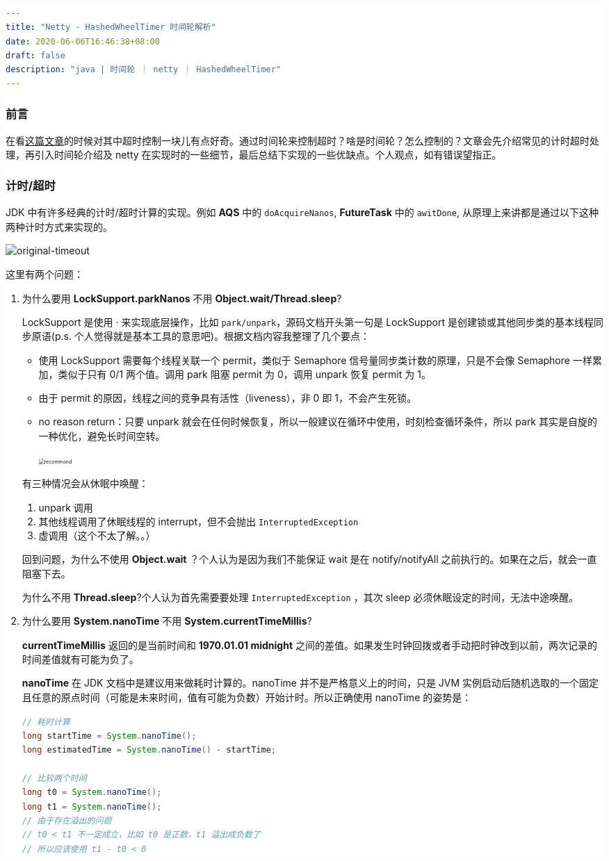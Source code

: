 ```yaml
---
title: "Netty - HashedWheelTimer 时间轮解析"
date: 2020-06-06T16:46:38+08:00
draft: false
description: "java | 时间轮 ｜ netty ｜ HashedWheelTimer"
---
```


### 前言

在看[这篇文章](https://mp.weixin.qq.com/s/JRsbK1Un2av9GKmJ8DK7IQ?)的时候对其中超时控制一块儿有点好奇。通过时间轮来控制超时？啥是时间轮？怎么控制的？文章会先介绍常见的计时超时处理，再引入时间轮介绍及 netty 在实现时的一些细节，最后总结下实现的一些优缺点。个人观点，如有错误望指正。

### 计时/超时

JDK 中有许多经典的计时/超时计算的实现。例如 **AQS** 中的 `doAcquireNanos`, **FutureTask** 中的 `awitDone`, 从原理上来讲都是通过以下这种两种计时方式来实现的。

![original-timeout](https://cdn.jsdelivr.net/gh/xiaoheiAh/imgs@master/20200603221041.png)

这里有两个问题：

1. 为什么要用 **LockSupport.parkNanos** 不用 **Object.wait/Thread.sleep**?

   LockSupport 是使用 · 来实现底层操作，比如 `park/unpark`，源码文档开头第一句是 LockSupport 是创建锁或其他同步类的基本线程同步原语(p.s. 个人觉得就是基本工具的意思吧)。根据文档内容我整理了几个要点：

   * 使用 LockSupport 需要每个线程关联一个 permit，类似于 Semaphore 信号量同步类计数的原理，只是不会像 Semaphore 一样累加，类似于只有 0/1 两个值。调用 park 阻塞 permit 为 0，调用 unpark 恢复 permit 为 1。

   * 由于 permit 的原因，线程之间的竞争具有活性（liveness），非 0 即 1，不会产生死锁。

   * no reason return：只要 unpark 就会在任何时候恢复，所以一般建议在循环中使用，时刻检查循环条件，所以 park 其实是自旋的一种优化，避免长时间空转。

     <img src="https://cdn.jsdelivr.net/gh/xiaoheiAh/imgs@master/20200603221118.png" alt="recommond" style="zoom:50%;" />
   
   有三种情况会从休眠中唤醒：
   
   1. unpark 调用
   2. 其他线程调用了休眠线程的 interrupt，但不会抛出 `InterruptedException`
   3. 虚调用（这个不太了解。。）
   
   
   回到问题，为什么不使用 **Object.wait** ？个人认为是因为我们不能保证 wait 是在 notify/notifyAll 之前执行的。如果在之后，就会一直阻塞下去。
   
   为什么不用 **Thread.sleep**?个人认为首先需要要处理 `InterruptedException` ，其次 sleep 必须休眠设定的时间，无法中途唤醒。
   
2. 为什么要用 **System.nanoTime** 不用 **System.currentTimeMillis**?

   **currentTimeMillis** 返回的是当前时间和 **1970.01.01 midnight** 之间的差值。如果发生时钟回拨或者手动把时钟改到以前，两次记录的时间差值就有可能为负了。

   **nanoTime** 在 JDK 文档中是建议用来做耗时计算的。nanoTime 并不是严格意义上的时间，只是 JVM 实例启动后随机选取的一个固定且任意的原点时间（可能是未来时间，值有可能为负数）开始计时。所以正确使用 nanoTime 的姿势是：

   ```java
   // 耗时计算
   long startTime = System.nanoTime();
   long estimatedTime = System.nanoTime() - startTime;
   
   // 比较两个时间
   long t0 = System.nanoTime();
   long t1 = System.nanoTime();
   // 由于存在溢出的问题
   // t0 < t1 不一定成立，比如 t0 是正数，t1 溢出成负数了
   // 所以应该使用 t1 - t0 < 0
   ```
